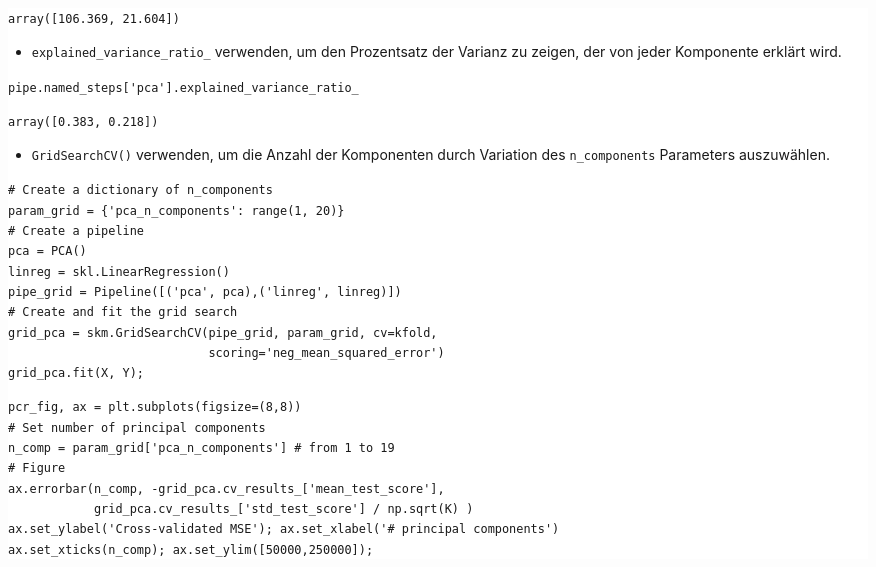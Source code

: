     array([106.369, 21.604])

- `explained_variance_ratio_` verwenden, um den Prozentsatz der Varianz zu zeigen, der von jeder Komponente erklärt wird.

```python=
pipe.named_steps['pca'].explained_variance_ratio_
```

    array([0.383, 0.218])

- `GridSearchCV()` verwenden, um die Anzahl der Komponenten durch Variation des `n_components` Parameters auszuwählen.

```python=
# Create a dictionary of n_components
param_grid = {'pca_n_components': range(1, 20)}
# Create a pipeline
pca = PCA()
linreg = skl.LinearRegression()
pipe_grid = Pipeline([('pca', pca),('linreg', linreg)])
# Create and fit the grid search
grid_pca = skm.GridSearchCV(pipe_grid, param_grid, cv=kfold,
                            scoring='neg_mean_squared_error')
grid_pca.fit(X, Y);
```

```python=
pcr_fig, ax = plt.subplots(figsize=(8,8))
# Set number of principal components
n_comp = param_grid['pca_n_components'] # from 1 to 19
# Figure
ax.errorbar(n_comp, -grid_pca.cv_results_['mean_test_score'],
            grid_pca.cv_results_['std_test_score'] / np.sqrt(K) )
ax.set_ylabel('Cross-validated MSE'); ax.set_xlabel('# principal components')
ax.set_xticks(n_comp); ax.set_ylim([50000,250000]);
```
